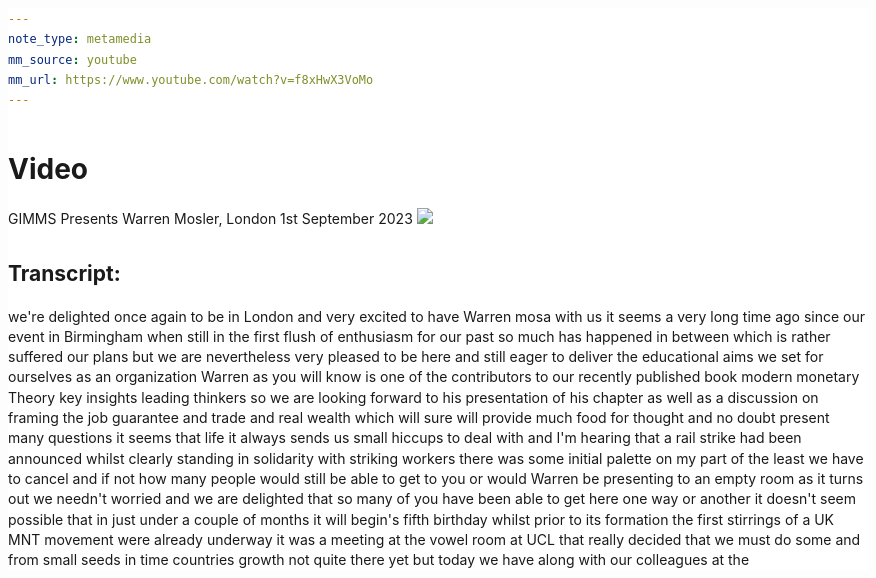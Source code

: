 ```yaml
---
note_type: metamedia
mm_source: youtube
mm_url: https://www.youtube.com/watch?v=f8xHwX3VoMo
---
```


# Video
GIMMS Presents Warren Mosler, London 1st September 2023
![](https://www.youtube.com/watch?v=f8xHwX3VoMo)

## Transcript:
we're delighted once again to be in
London and very excited to have Warren
mosa with us it seems a very long time
ago since our event in Birmingham when
still in the first flush of enthusiasm
for our past
so much has happened in between
which is rather suffered our plans but
we are nevertheless very pleased to be
here and still eager to deliver the
educational aims we set for ourselves as
an organization
Warren as you will know is one of the
contributors to our recently published
book modern monetary Theory key insights
leading thinkers so we are looking
forward to his presentation of his
chapter as well as a discussion on
framing the job guarantee and trade and
real wealth which will sure will provide
much food for thought and no doubt
present many questions
it seems that life it always sends us
small hiccups to deal with and I'm
hearing that a rail strike had been
announced whilst clearly standing in
solidarity with striking workers there
was some initial palette on my part of
the least
we have to cancel and if not how many
people would still be able to get to you
or would Warren be presenting to an
empty room as it turns out we needn't
worried and we are delighted that so
many of you have been able to get here
one way or another
it doesn't seem possible that in just
under a couple of months it will begin's
fifth birthday
whilst prior to its formation the first
stirrings of a UK MNT movement were
already underway
it was a meeting at the vowel room at
UCL that really decided that we must do
some
and from small seeds in time countries
growth not quite there yet but today we
have along with our colleagues at the